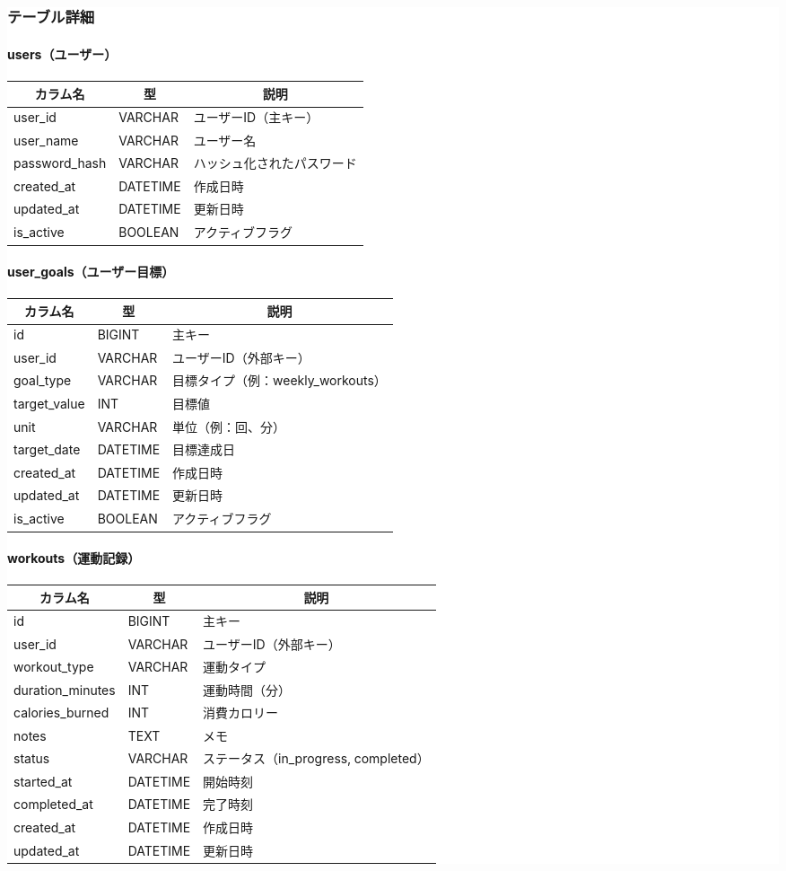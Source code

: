 
### テーブル詳細

#### users（ユーザー）
| カラム名 | 型 | 説明 |
|---------|----|----|
| user_id | VARCHAR | ユーザーID（主キー） |
| user_name | VARCHAR | ユーザー名 |
| password_hash | VARCHAR | ハッシュ化されたパスワード |
| created_at | DATETIME | 作成日時 |
| updated_at | DATETIME | 更新日時 |
| is_active | BOOLEAN | アクティブフラグ |

#### user_goals（ユーザー目標）
| カラム名 | 型 | 説明 |
|---------|----|----|
| id | BIGINT | 主キー |
| user_id | VARCHAR | ユーザーID（外部キー） |
| goal_type | VARCHAR | 目標タイプ（例：weekly_workouts） |
| target_value | INT | 目標値 |
| unit | VARCHAR | 単位（例：回、分） |
| target_date | DATETIME | 目標達成日 |
| created_at | DATETIME | 作成日時 |
| updated_at | DATETIME | 更新日時 |
| is_active | BOOLEAN | アクティブフラグ |

#### workouts（運動記録）
| カラム名 | 型 | 説明 |
|---------|----|----|
| id | BIGINT | 主キー |
| user_id | VARCHAR | ユーザーID（外部キー） |
| workout_type | VARCHAR | 運動タイプ |
| duration_minutes | INT | 運動時間（分） |
| calories_burned | INT | 消費カロリー |
| notes | TEXT | メモ |
| status | VARCHAR | ステータス（in_progress, completed） |
| started_at | DATETIME | 開始時刻 |
| completed_at | DATETIME | 完了時刻 |
| created_at | DATETIME | 作成日時 |
| updated_at | DATETIME | 更新日時 |
